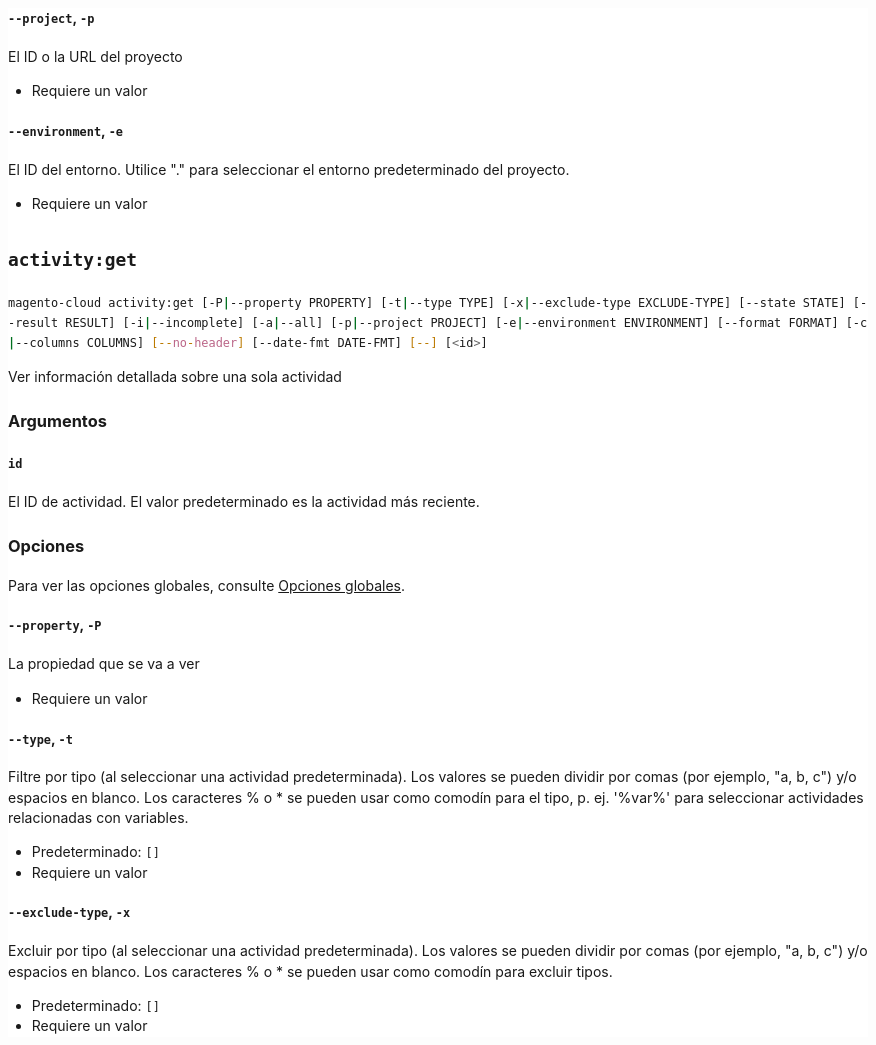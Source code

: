 #### `--project`, `-p`

El ID o la URL del proyecto

- Requiere un valor

#### `--environment`, `-e`

El ID del entorno. Utilice &quot;.&quot; para seleccionar el entorno predeterminado del proyecto.

- Requiere un valor


## `activity:get`

```bash
magento-cloud activity:get [-P|--property PROPERTY] [-t|--type TYPE] [-x|--exclude-type EXCLUDE-TYPE] [--state STATE] [--result RESULT] [-i|--incomplete] [-a|--all] [-p|--project PROJECT] [-e|--environment ENVIRONMENT] [--format FORMAT] [-c|--columns COLUMNS] [--no-header] [--date-fmt DATE-FMT] [--] [<id>]
```

Ver información detallada sobre una sola actividad

### Argumentos

#### `id`

El ID de actividad. El valor predeterminado es la actividad más reciente.

### Opciones

Para ver las opciones globales, consulte [Opciones globales](#global-options).

#### `--property`, `-P`

La propiedad que se va a ver

- Requiere un valor

#### `--type`, `-t`

Filtre por tipo (al seleccionar una actividad predeterminada). Los valores se pueden dividir por comas (por ejemplo, &quot;a, b, c&quot;) y/o espacios en blanco. Los caracteres % o * se pueden usar como comodín para el tipo, p. ej. &#39;%var%&#39; para seleccionar actividades relacionadas con variables.

- Predeterminado: `[]`
- Requiere un valor

#### `--exclude-type`, `-x`

Excluir por tipo (al seleccionar una actividad predeterminada). Los valores se pueden dividir por comas (por ejemplo, &quot;a, b, c&quot;) y/o espacios en blanco. Los caracteres % o * se pueden usar como comodín para excluir tipos.

- Predeterminado: `[]`
- Requiere un valor
